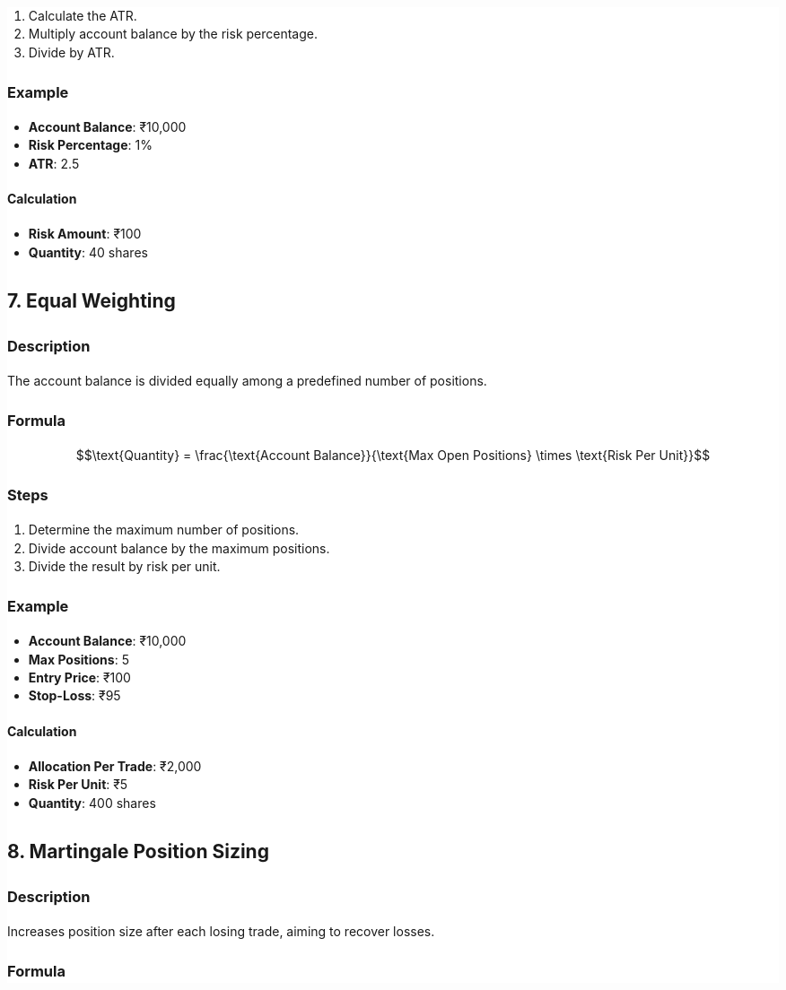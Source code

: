 1. Calculate the ATR.
2. Multiply account balance by the risk percentage.
3. Divide by ATR.

### Example

-   **Account Balance**: ₹10,000
-   **Risk Percentage**: 1%
-   **ATR**: 2.5

#### Calculation

-   **Risk Amount**: ₹100
-   **Quantity**: 40 shares

## 7. Equal Weighting

### Description

The account balance is divided equally among a predefined number of positions.

### Formula

$$\text{Quantity} = \frac{\text{Account Balance}}{\text{Max Open Positions} \times \text{Risk Per Unit}}$$

### Steps

1. Determine the maximum number of positions.
2. Divide account balance by the maximum positions.
3. Divide the result by risk per unit.

### Example

-   **Account Balance**: ₹10,000
-   **Max Positions**: 5
-   **Entry Price**: ₹100
-   **Stop-Loss**: ₹95

#### Calculation

-   **Allocation Per Trade**: ₹2,000
-   **Risk Per Unit**: ₹5
-   **Quantity**: 400 shares

## 8. Martingale Position Sizing

### Description

Increases position size after each losing trade, aiming to recover losses.

### Formula
